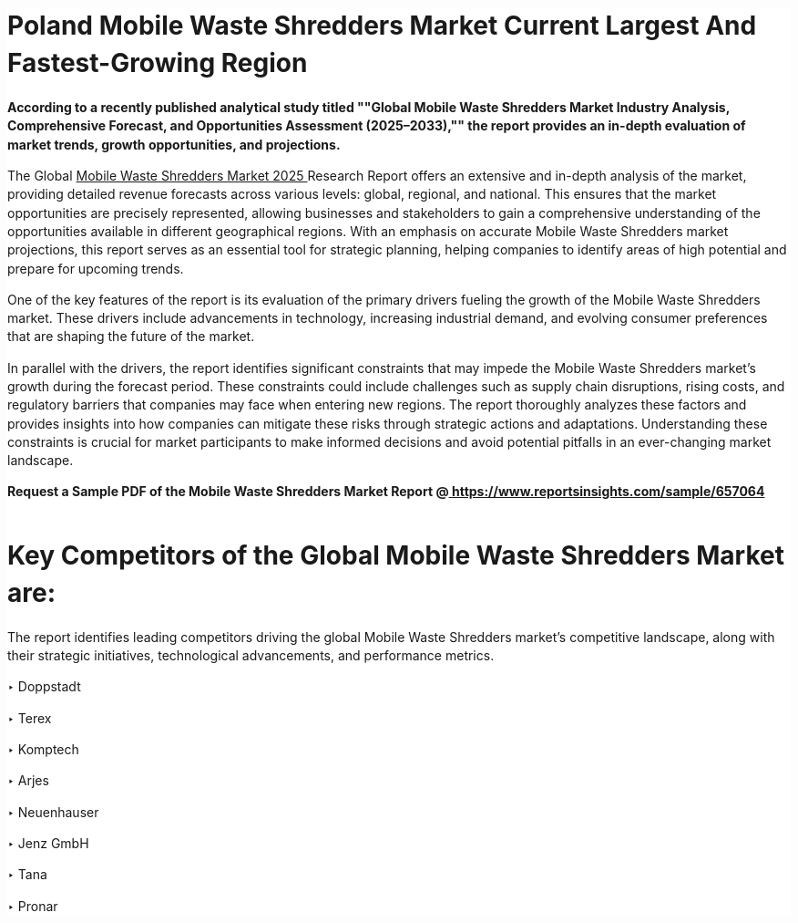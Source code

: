 # Poland Mobile Waste Shredders Market Current Largest And Fastest-Growing Region

<strong>According to a recently published analytical study titled ""Global Mobile Waste Shredders Market Industry Analysis, Comprehensive Forecast, and Opportunities Assessment (2025–2033),"" the report provides an in-depth evaluation of market trends, growth opportunities, and projections.</strong>

The Global <a href=https://www.reportsinsights.com/sample/657064>Mobile Waste Shredders Market 2025 </a> Research Report offers an extensive and in-depth analysis of the market, providing detailed revenue forecasts across various levels: global, regional, and national. This ensures that the market opportunities are precisely represented, allowing businesses and stakeholders to gain a comprehensive understanding of the opportunities available in different geographical regions. With an emphasis on accurate Mobile Waste Shredders market projections, this report serves as an essential tool for strategic planning, helping companies to identify areas of high potential and prepare for upcoming trends.

One of the key features of the report is its evaluation of the primary drivers fueling the growth of the Mobile Waste Shredders market. These drivers include advancements in technology, increasing industrial demand, and evolving consumer preferences that are shaping the future of the market. 

In parallel with the drivers, the report identifies significant constraints that may impede the Mobile Waste Shredders market’s growth during the forecast period. These constraints could include challenges such as supply chain disruptions, rising costs, and regulatory barriers that companies may face when entering new regions. The report thoroughly analyzes these factors and provides insights into how companies can mitigate these risks through strategic actions and adaptations. Understanding these constraints is crucial for market participants to make informed decisions and avoid potential pitfalls in an ever-changing market landscape.

<strong>Request a Sample PDF of the Mobile Waste Shredders Market Report </strong><strong>@<a href=https://www.reportsinsights.com/sample/657064> https://www.reportsinsights.com/sample/657064</a></strong></font>

# <strong>Key Competitors of the Global Mobile Waste Shredders Market are:</strong>

The report identifies leading competitors driving the global Mobile Waste Shredders market’s competitive landscape, along with their strategic initiatives, technological advancements, and performance metrics.

‣ Doppstadt

‣ Terex

‣ Komptech

‣ Arjes

‣ Neuenhauser

‣ Jenz GmbH

‣ Tana

‣ Pronar
